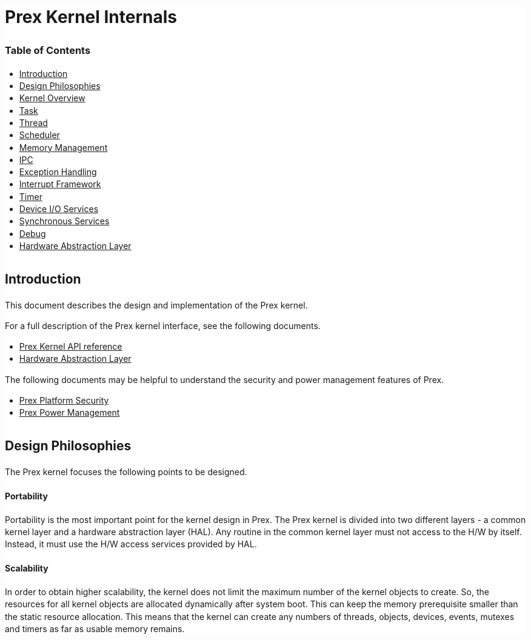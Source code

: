 # Prex Kernel Internals

### Table of Contents

- [Introduction](#introduction)
- [Design Philosophies](#design-philosophies)
- [Kernel Overview](#kernel-overview)
- [Task](#task)
- [Thread](#thread)
- [Scheduler](#scheduler)
- [Memory Management](#memory-management)
- [IPC](#ipc)
- [Exception Handling](#exception-handling)
- [Interrupt Framework](#interrupt-framework)
- [Timer](#timer)
- [Device I/O Services](#device-io-services)
- [Synchronous Services](#synchronous-services)
- [Debug](#debug)
- [Hardware Abstraction Layer](#hardware-abstraction-layer)

## Introduction

This document describes the design and implementation of the Prex kernel.

For a full description of the Prex kernel interface, see the following documents.

- [Prex Kernel API reference](kapi.md)
- [Hardware Abstraction Layer](hal.md)

The following documents may be helpful to understand the security and power management features of Prex.

- [Prex Platform Security](security.md)
- [Prex Power Management](power.md)

## Design Philosophies

The Prex kernel focuses the following points to be designed.

#### Portability

Portability is the most important point for the kernel design in Prex. The Prex kernel is divided into two different layers - a common kernel layer and a hardware abstraction layer (HAL). Any routine in the common kernel layer must not access to the H/W by itself. Instead, it must use the H/W access services provided by HAL.

#### Scalability

In order to obtain higher scalability, the kernel does not limit the maximum number of the kernel objects to create. So, the resources for all kernel objects are allocated dynamically after system boot. This can keep the memory prerequisite smaller than the static resource allocation. This means that the kernel can create any numbers of threads, objects, devices, events, mutexes and timers as far as usable memory remains.
